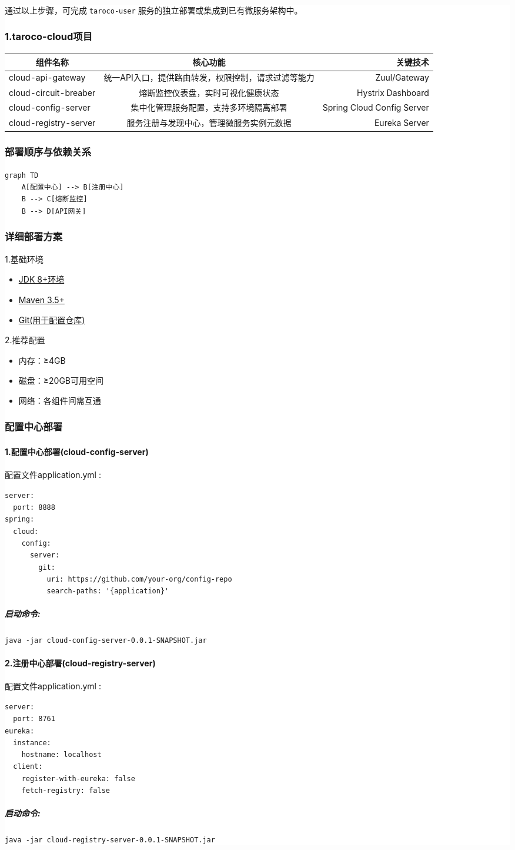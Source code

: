 
通过以上步骤，可完成 `taroco-user` 服务的独立部署或集成到已有微服务架构中。
### 1.taroco-cloud项目

组件名称|核心功能|关键技术
--|:--:|--:
cloud-api-gateway|统一API入口，提供路由转发，权限控制，请求过滤等能力  |Zuul/Gateway
cloud-circuit-breaber|熔断监控仪表盘，实时可视化健康状态|Hystrix Dashboard
cloud-config-server|集中化管理服务配置，支持多环境隔离部署|Spring Cloud Config Server
cloud-registry-server|服务注册与发现中心，管理微服务实例元数据|Eureka Server

### 部署顺序与依赖关系
```mermaid
graph TD
    A[配置中心] --> B[注册中心]
    B --> C[熔断监控]
    B --> D[API网关]
```
### 详细部署方案
1.基础环境
+ [JDK 8+环境](https://www.oracle.com/cn/java/technologies/downloads/) 

+ [Maven 3.5+](https://maven.apache.org/download.cgi)

+ [Git(用于配置仓库)](https://git-scm.com/downloads)

2.推荐配置
+ 内存：≥4GB

+ 磁盘：≥20GB可用空间

+ 网络：各组件间需互通

### 配置中心部署

#### 1.配置中心部署(cloud-config-server)
配置文件application.yml :
```
server:
  port: 8888
spring:
  cloud:
    config:
      server:
        git:
          uri: https://github.com/your-org/config-repo
          search-paths: '{application}'
```
##### 启动命令:
`java -jar cloud-config-server-0.0.1-SNAPSHOT.jar`

#### 2.注册中心部署(cloud-registry-server)
配置文件application.yml :
```
server:
  port: 8761
eureka:
  instance:
    hostname: localhost
  client:
    register-with-eureka: false
    fetch-registry: false
```
##### 启动命令:
`java -jar cloud-registry-server-0.0.1-SNAPSHOT.jar`
